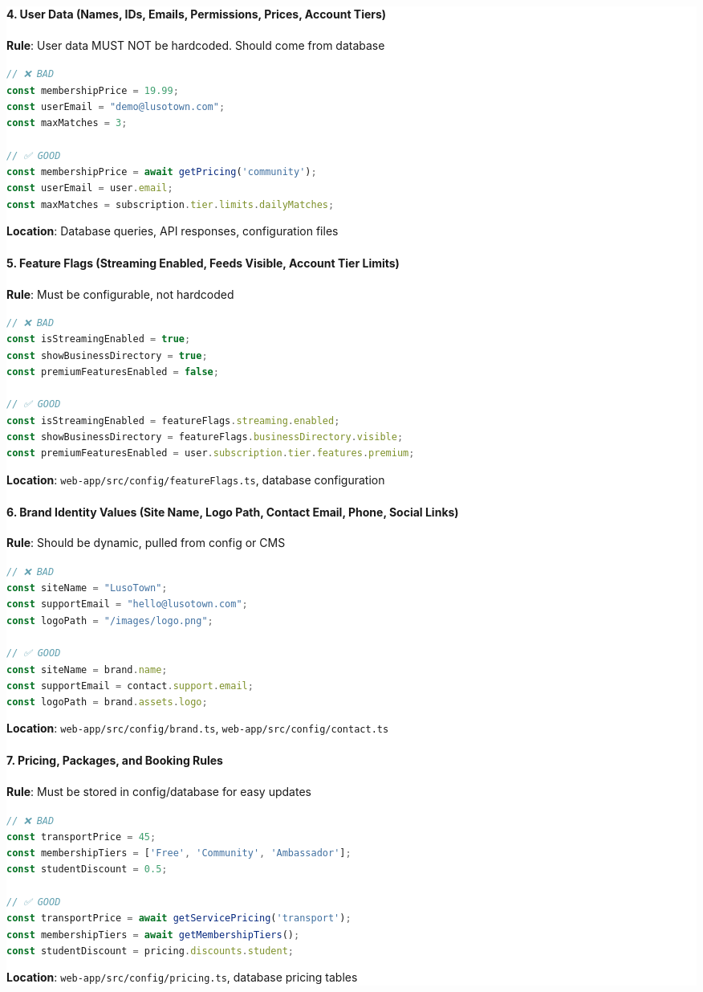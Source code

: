 #### 4. User Data (Names, IDs, Emails, Permissions, Prices, Account Tiers)
**Rule**: User data MUST NOT be hardcoded. Should come from database
```typescript
// ❌ BAD
const membershipPrice = 19.99;
const userEmail = "demo@lusotown.com";
const maxMatches = 3;

// ✅ GOOD
const membershipPrice = await getPricing('community');
const userEmail = user.email;
const maxMatches = subscription.tier.limits.dailyMatches;
```
**Location**: Database queries, API responses, configuration files

#### 5. Feature Flags (Streaming Enabled, Feeds Visible, Account Tier Limits)
**Rule**: Must be configurable, not hardcoded
```typescript
// ❌ BAD
const isStreamingEnabled = true;
const showBusinessDirectory = true;
const premiumFeaturesEnabled = false;

// ✅ GOOD
const isStreamingEnabled = featureFlags.streaming.enabled;
const showBusinessDirectory = featureFlags.businessDirectory.visible;
const premiumFeaturesEnabled = user.subscription.tier.features.premium;
```
**Location**: `web-app/src/config/featureFlags.ts`, database configuration

#### 6. Brand Identity Values (Site Name, Logo Path, Contact Email, Phone, Social Links)
**Rule**: Should be dynamic, pulled from config or CMS
```typescript
// ❌ BAD
const siteName = "LusoTown";
const supportEmail = "hello@lusotown.com";
const logoPath = "/images/logo.png";

// ✅ GOOD
const siteName = brand.name;
const supportEmail = contact.support.email;
const logoPath = brand.assets.logo;
```
**Location**: `web-app/src/config/brand.ts`, `web-app/src/config/contact.ts`

#### 7. Pricing, Packages, and Booking Rules
**Rule**: Must be stored in config/database for easy updates
```typescript
// ❌ BAD
const transportPrice = 45;
const membershipTiers = ['Free', 'Community', 'Ambassador'];
const studentDiscount = 0.5;

// ✅ GOOD
const transportPrice = await getServicePricing('transport');
const membershipTiers = await getMembershipTiers();
const studentDiscount = pricing.discounts.student;
```
**Location**: `web-app/src/config/pricing.ts`, database pricing tables
